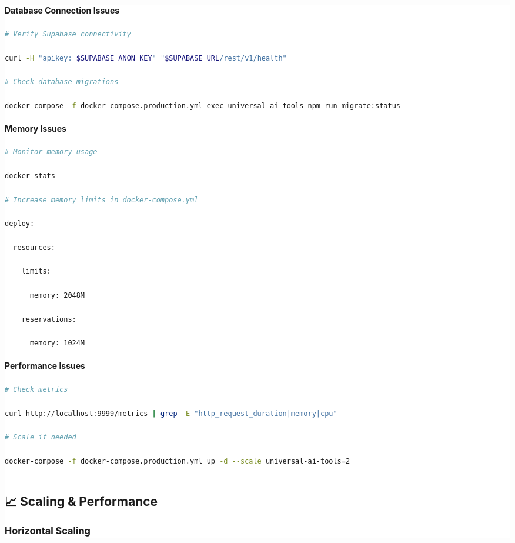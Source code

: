 #### Database Connection Issues

```bash
# Verify Supabase connectivity

curl -H "apikey: $SUPABASE_ANON_KEY" "$SUPABASE_URL/rest/v1/health"

# Check database migrations

docker-compose -f docker-compose.production.yml exec universal-ai-tools npm run migrate:status

```

#### Memory Issues

```bash
# Monitor memory usage

docker stats

# Increase memory limits in docker-compose.yml

deploy:

  resources:

    limits:

      memory: 2048M

    reservations:

      memory: 1024M

```

#### Performance Issues

```bash
# Check metrics

curl http://localhost:9999/metrics | grep -E "http_request_duration|memory|cpu"

# Scale if needed

docker-compose -f docker-compose.production.yml up -d --scale universal-ai-tools=2

```
---
## 📈 Scaling & Performance
### Horizontal Scaling
